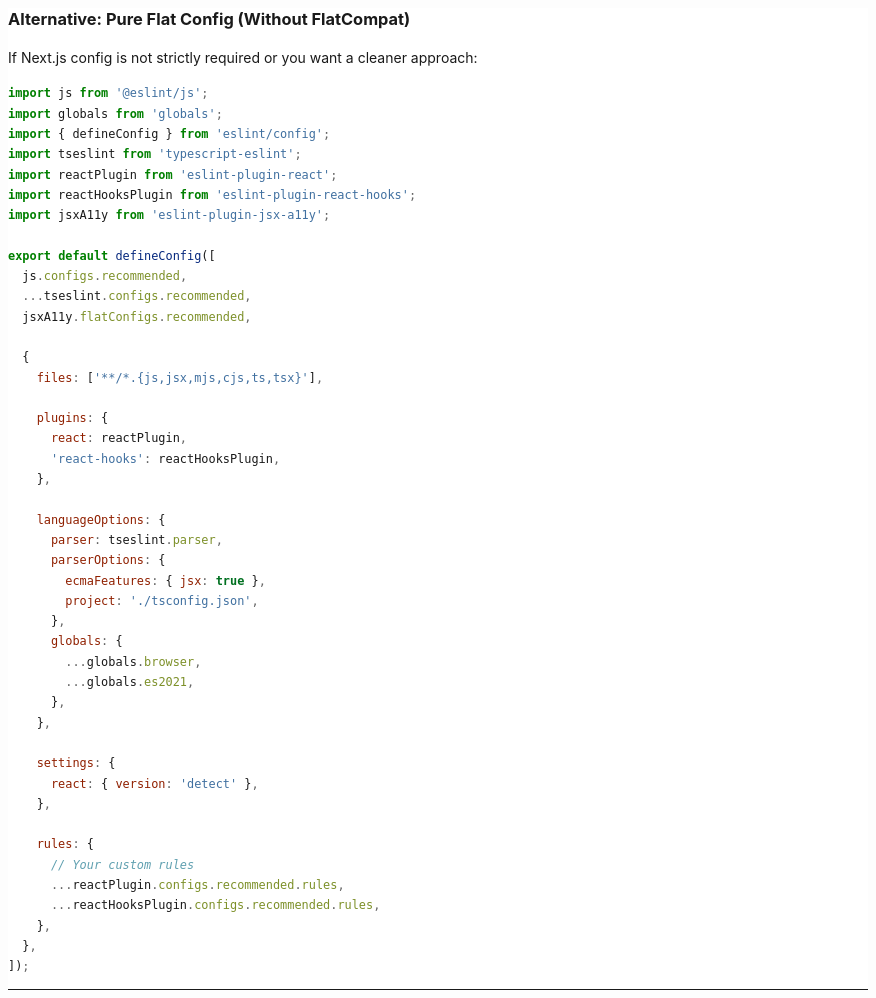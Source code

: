 ### Alternative: Pure Flat Config (Without FlatCompat)

If Next.js config is not strictly required or you want a cleaner approach:

```javascript
import js from '@eslint/js';
import globals from 'globals';
import { defineConfig } from 'eslint/config';
import tseslint from 'typescript-eslint';
import reactPlugin from 'eslint-plugin-react';
import reactHooksPlugin from 'eslint-plugin-react-hooks';
import jsxA11y from 'eslint-plugin-jsx-a11y';

export default defineConfig([
  js.configs.recommended,
  ...tseslint.configs.recommended,
  jsxA11y.flatConfigs.recommended,

  {
    files: ['**/*.{js,jsx,mjs,cjs,ts,tsx}'],

    plugins: {
      react: reactPlugin,
      'react-hooks': reactHooksPlugin,
    },

    languageOptions: {
      parser: tseslint.parser,
      parserOptions: {
        ecmaFeatures: { jsx: true },
        project: './tsconfig.json',
      },
      globals: {
        ...globals.browser,
        ...globals.es2021,
      },
    },

    settings: {
      react: { version: 'detect' },
    },

    rules: {
      // Your custom rules
      ...reactPlugin.configs.recommended.rules,
      ...reactHooksPlugin.configs.recommended.rules,
    },
  },
]);
```

---
